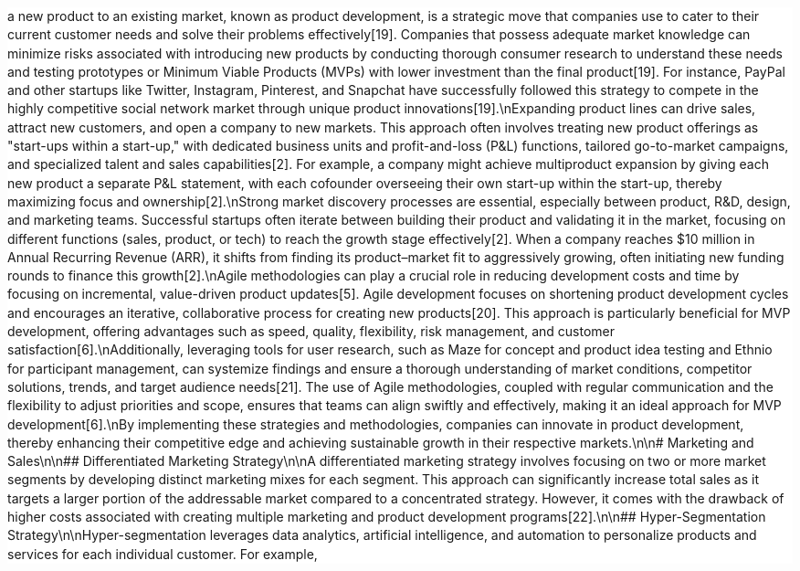 a new product to an existing market, known as product development, is a strategic move that companies use to cater to their current customer needs and solve their problems effectively[19]. Companies that possess adequate market knowledge can minimize risks associated with introducing new products by conducting thorough consumer research to understand these needs and testing prototypes or Minimum Viable Products (MVPs) with lower investment than the final product[19]. For instance, PayPal and other startups like Twitter, Instagram, Pinterest, and Snapchat have successfully followed this strategy to compete in the highly competitive social network market through unique product innovations[19].\nExpanding product lines can drive sales, attract new customers, and open a company to new markets. This approach often involves treating new product offerings as \"start-ups within a start-up,\" with dedicated business units and profit-and-loss (P&L) functions, tailored go-to-market campaigns, and specialized talent and sales capabilities[2]. For example, a company might achieve multiproduct expansion by giving each new product a separate P&L statement, with each cofounder overseeing their own start-up within the start-up, thereby maximizing focus and ownership[2].\nStrong market discovery processes are essential, especially between product, R&D, design, and marketing teams. Successful startups often iterate between building their product and validating it in the market, focusing on different functions (sales, product, or tech) to reach the growth stage effectively[2]. When a company reaches $10 million in Annual Recurring Revenue (ARR), it shifts from finding its product–market fit to aggressively growing, often initiating new funding rounds to finance this growth[2].\nAgile methodologies can play a crucial role in reducing development costs and time by focusing on incremental, value-driven product updates[5]. Agile development focuses on shortening product development cycles and encourages an iterative, collaborative process for creating new products[20]. This approach is particularly beneficial for MVP development, offering advantages such as speed, quality, flexibility, risk management, and customer satisfaction[6].\nAdditionally, leveraging tools for user research, such as Maze for concept and product idea testing and Ethnio for participant management, can systemize findings and ensure a thorough understanding of market conditions, competitor solutions, trends, and target audience needs[21]. The use of Agile methodologies, coupled with regular communication and the flexibility to adjust priorities and scope, ensures that teams can align swiftly and effectively, making it an ideal approach for MVP development[6].\nBy implementing these strategies and methodologies, companies can innovate in product development, thereby enhancing their competitive edge and achieving sustainable growth in their respective markets.\n\n# Marketing and Sales\n\n## Differentiated Marketing Strategy\n\nA differentiated marketing strategy involves focusing on two or more market segments by developing distinct marketing mixes for each segment. This approach can significantly increase total sales as it targets a larger portion of the addressable market compared to a concentrated strategy. However, it comes with the drawback of higher costs associated with creating multiple marketing and product development programs[22].\n\n## Hyper-Segmentation Strategy\n\nHyper-segmentation leverages data analytics, artificial intelligence, and automation to personalize products and services for each individual customer. For example,